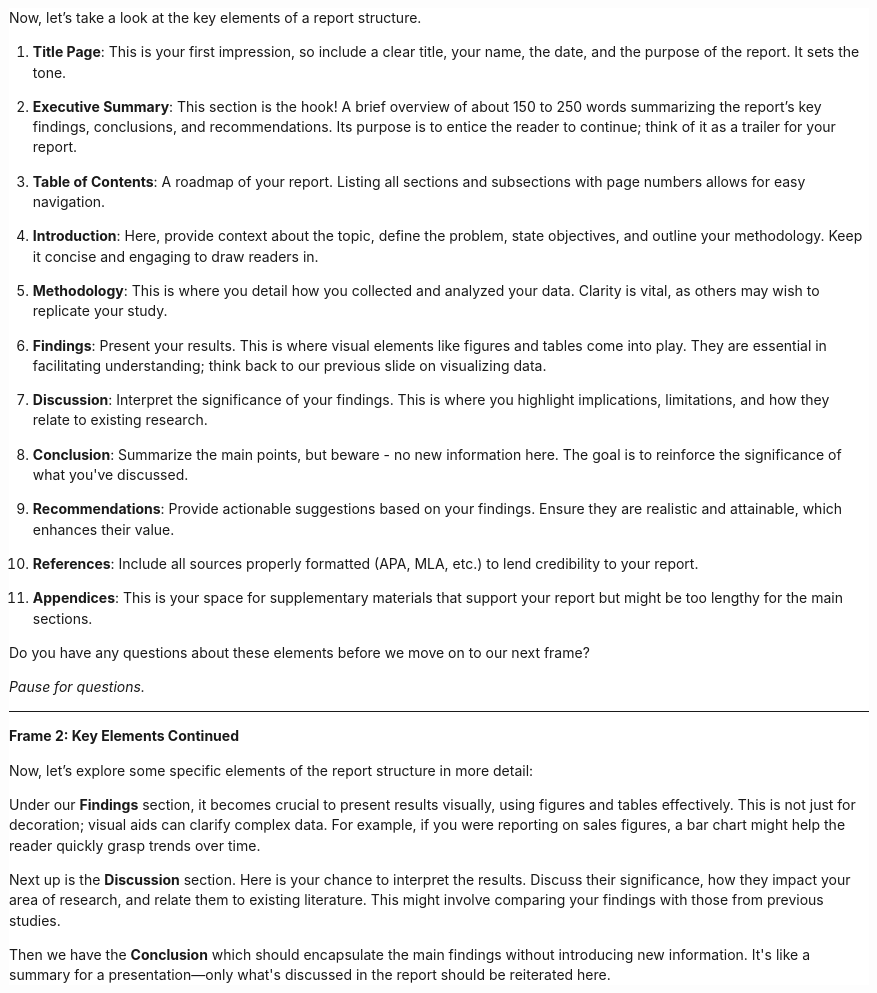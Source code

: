 Now, let’s take a look at the key elements of a report structure. 

1. **Title Page**: This is your first impression, so include a clear title, your name, the date, and the purpose of the report. It sets the tone.
  
2. **Executive Summary**: This section is the hook! A brief overview of about 150 to 250 words summarizing the report’s key findings, conclusions, and recommendations. Its purpose is to entice the reader to continue; think of it as a trailer for your report.

3. **Table of Contents**: A roadmap of your report. Listing all sections and subsections with page numbers allows for easy navigation.

4. **Introduction**: Here, provide context about the topic, define the problem, state objectives, and outline your methodology. Keep it concise and engaging to draw readers in.

5. **Methodology**: This is where you detail how you collected and analyzed your data. Clarity is vital, as others may wish to replicate your study. 

6. **Findings**: Present your results. This is where visual elements like figures and tables come into play. They are essential in facilitating understanding; think back to our previous slide on visualizing data.

7. **Discussion**: Interpret the significance of your findings. This is where you highlight implications, limitations, and how they relate to existing research.

8. **Conclusion**: Summarize the main points, but beware - no new information here. The goal is to reinforce the significance of what you've discussed.

9. **Recommendations**: Provide actionable suggestions based on your findings. Ensure they are realistic and attainable, which enhances their value.

10. **References**: Include all sources properly formatted (APA, MLA, etc.) to lend credibility to your report.

11. **Appendices**: This is your space for supplementary materials that support your report but might be too lengthy for the main sections.

Do you have any questions about these elements before we move on to our next frame? 

*Pause for questions.*

---

**Frame 2: Key Elements Continued**

Now, let’s explore some specific elements of the report structure in more detail:

Under our **Findings** section, it becomes crucial to present results visually, using figures and tables effectively. This is not just for decoration; visual aids can clarify complex data. For example, if you were reporting on sales figures, a bar chart might help the reader quickly grasp trends over time.

Next up is the **Discussion** section. Here is your chance to interpret the results. Discuss their significance, how they impact your area of research, and relate them to existing literature. This might involve comparing your findings with those from previous studies.

Then we have the **Conclusion** which should encapsulate the main findings without introducing new information. It's like a summary for a presentation—only what's discussed in the report should be reiterated here.
